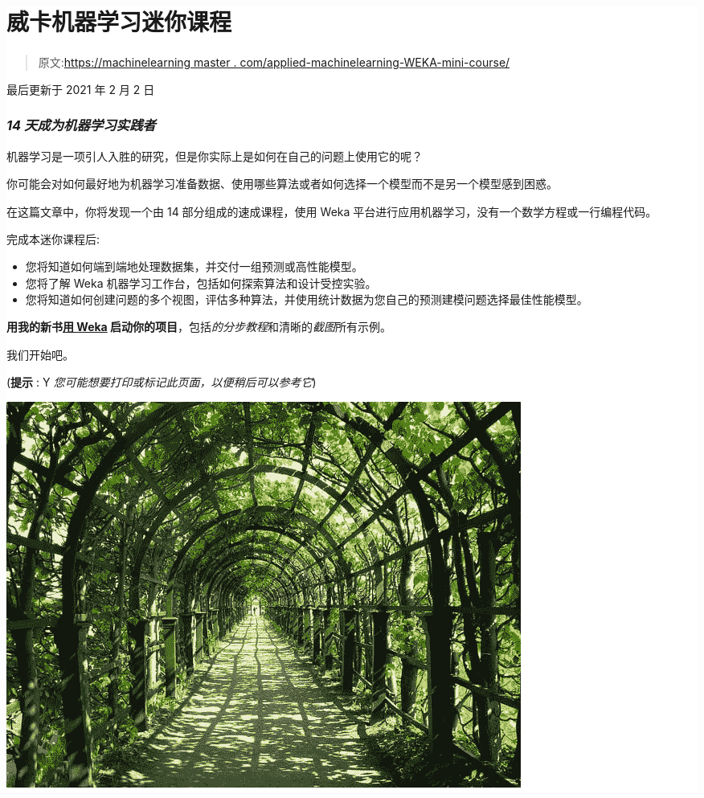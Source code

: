 # 威卡机器学习迷你课程

> 原文:[https://machinelearning master . com/applied-machinelearning-WEKA-mini-course/](https://machinelearningmastery.com/applied-machine-learning-weka-mini-course/)

最后更新于 2021 年 2 月 2 日

### *14 天成为机器学习实践者*

机器学习是一项引人入胜的研究，但是你实际上是如何在自己的问题上使用它的呢？

你可能会对如何最好地为机器学习准备数据、使用哪些算法或者如何选择一个模型而不是另一个模型感到困惑。

在这篇文章中，你将发现一个由 14 部分组成的速成课程，使用 Weka 平台进行应用机器学习，没有一个数学方程或一行编程代码。

完成本迷你课程后:

*   您将知道如何端到端地处理数据集，并交付一组预测或高性能模型。
*   您将了解 Weka 机器学习工作台，包括如何探索算法和设计受控实验。
*   您将知道如何创建问题的多个视图，评估多种算法，并使用统计数据为您自己的预测建模问题选择最佳性能模型。

**用我的新书[用 Weka](https://machinelearningmastery.com/machine-learning-mastery-weka/) 启动你的项目**，包括*的分步教程*和清晰的*截图*所有示例。

我们开始吧。

(**提示** : Y *您可能想要打印或标记此页面，以便稍后可以参考它*)

![Applied Machine Learning With Weka Mini-Course](img/89415d9f17dafc6827aa020501510543.png)
